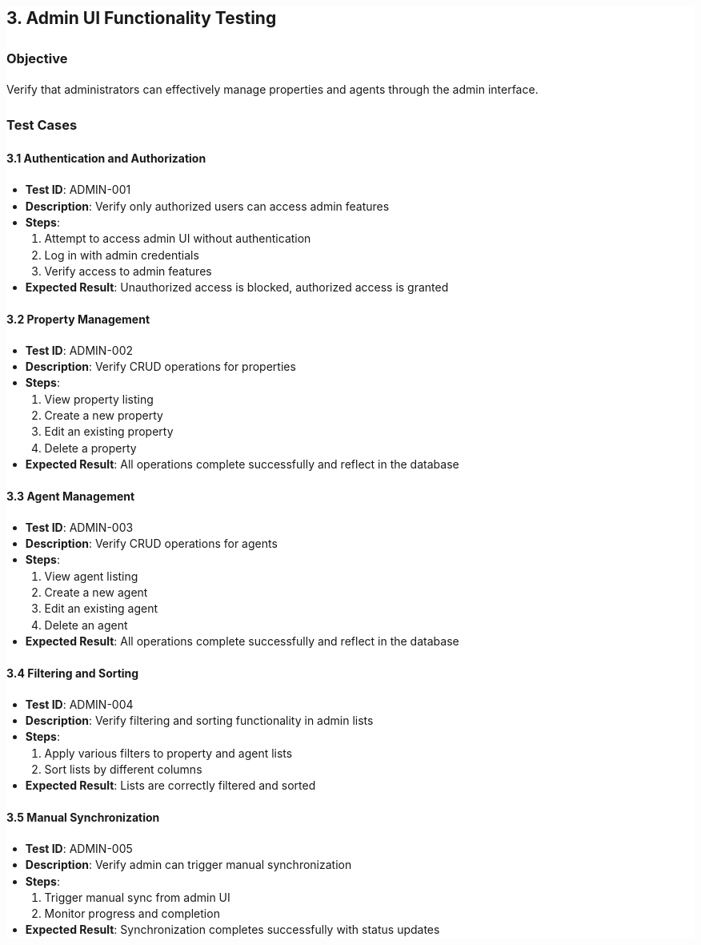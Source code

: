 ## 3. Admin UI Functionality Testing

### Objective
Verify that administrators can effectively manage properties and agents through the admin interface.

### Test Cases

#### 3.1 Authentication and Authorization
- **Test ID**: ADMIN-001
- **Description**: Verify only authorized users can access admin features
- **Steps**:
  1. Attempt to access admin UI without authentication
  2. Log in with admin credentials
  3. Verify access to admin features
- **Expected Result**: Unauthorized access is blocked, authorized access is granted

#### 3.2 Property Management
- **Test ID**: ADMIN-002
- **Description**: Verify CRUD operations for properties
- **Steps**:
  1. View property listing
  2. Create a new property
  3. Edit an existing property
  4. Delete a property
- **Expected Result**: All operations complete successfully and reflect in the database

#### 3.3 Agent Management
- **Test ID**: ADMIN-003
- **Description**: Verify CRUD operations for agents
- **Steps**:
  1. View agent listing
  2. Create a new agent
  3. Edit an existing agent
  4. Delete an agent
- **Expected Result**: All operations complete successfully and reflect in the database

#### 3.4 Filtering and Sorting
- **Test ID**: ADMIN-004
- **Description**: Verify filtering and sorting functionality in admin lists
- **Steps**:
  1. Apply various filters to property and agent lists
  2. Sort lists by different columns
- **Expected Result**: Lists are correctly filtered and sorted

#### 3.5 Manual Synchronization
- **Test ID**: ADMIN-005
- **Description**: Verify admin can trigger manual synchronization
- **Steps**:
  1. Trigger manual sync from admin UI
  2. Monitor progress and completion
- **Expected Result**: Synchronization completes successfully with status updates
